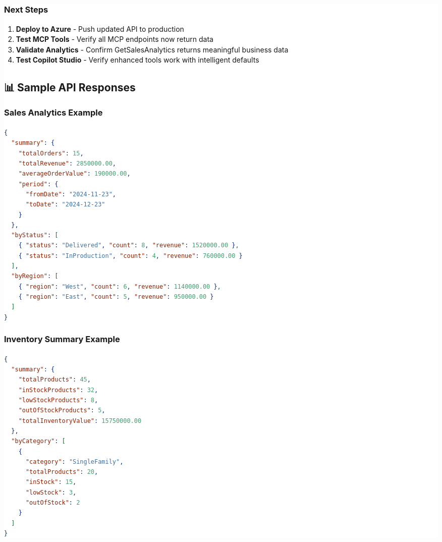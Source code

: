 ### **Next Steps**
1. **Deploy to Azure** - Push updated API to production
2. **Test MCP Tools** - Verify all MCP endpoints now return data
3. **Validate Analytics** - Confirm GetSalesAnalytics returns meaningful business data
4. **Test Copilot Studio** - Verify enhanced tools work with intelligent defaults

## 📊 **Sample API Responses**

### **Sales Analytics Example**
```json
{
  "summary": {
    "totalOrders": 15,
    "totalRevenue": 2850000.00,
    "averageOrderValue": 190000.00,
    "period": {
      "fromDate": "2024-11-23",
      "toDate": "2024-12-23"
    }
  },
  "byStatus": [
    { "status": "Delivered", "count": 8, "revenue": 1520000.00 },
    { "status": "InProduction", "count": 4, "revenue": 760000.00 }
  ],
  "byRegion": [
    { "region": "West", "count": 6, "revenue": 1140000.00 },
    { "region": "East", "count": 5, "revenue": 950000.00 }
  ]
}
```

### **Inventory Summary Example**
```json
{
  "summary": {
    "totalProducts": 45,
    "inStockProducts": 32,
    "lowStockProducts": 8,
    "outOfStockProducts": 5,
    "totalInventoryValue": 15750000.00
  },
  "byCategory": [
    {
      "category": "SingleFamily",
      "totalProducts": 20,
      "inStock": 15,
      "lowStock": 3,
      "outOfStock": 2
    }
  ]
}
```
